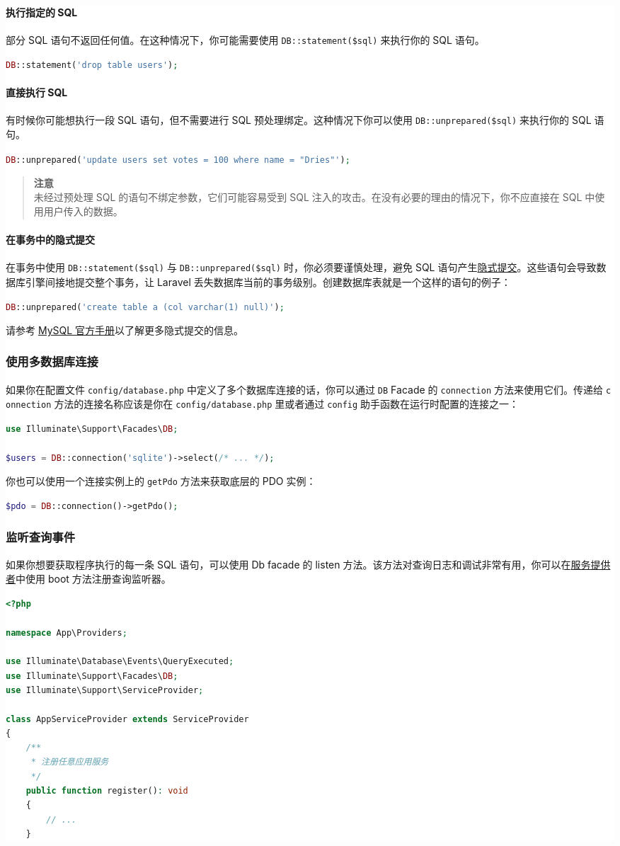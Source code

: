 #### 执行指定的 SQL

部分 SQL 语句不返回任何值。在这种情况下，你可能需要使用 `DB::statement($sql)` 来执行你的 SQL 语句。

```php
DB::statement('drop table users');
```

#### 直接执行 SQL

有时候你可能想执行一段 SQL 语句，但不需要进行 SQL 预处理绑定。这种情况下你可以使用 `DB::unprepared($sql)` 来执行你的 SQL 语句。

```php
DB::unprepared('update users set votes = 100 where name = "Dries"');
```

> **注意**  
> 未经过预处理 SQL 的语句不绑定参数，它们可能容易受到 SQL 注入的攻击。在没有必要的理由的情况下，你不应直接在 SQL 中使用用户传入的数据。

#### 在事务中的隐式提交

在事务中使用 `DB::statement($sql)` 与 `DB::unprepared($sql)` 时，你必须要谨慎处理，避免 SQL 语句产生[隐式提交](https://dev.mysql.com/doc/refman/8.0/en/implicit-commit.html)。这些语句会导致数据库引擎间接地提交整个事务，让 Laravel 丢失数据库当前的事务级别。创建数据库表就是一个这样的语句的例子：

```php
DB::unprepared('create table a (col varchar(1) null)');
```

请参考 [MySQL 官方手册](https://dev.mysql.com/doc/refman/8.0/en/implicit-commit.html)以了解更多隐式提交的信息。  

### 使用多数据库连接

如果你在配置文件 `config/database.php` 中定义了多个数据库连接的话，你可以通过 `DB` Facade 的 `connection` 方法来使用它们。传递给 `connection` 方法的连接名称应该是你在 `config/database.php` 里或者通过 `config` 助手函数在运行时配置的连接之一：

```php
use Illuminate\Support\Facades\DB;

$users = DB::connection('sqlite')->select(/* ... */);
```

你也可以使用一个连接实例上的 `getPdo` 方法来获取底层的 PDO 实例：

```php
$pdo = DB::connection()->getPdo();
```

### 监听查询事件

如果你想要获取程序执行的每一条 SQL 语句，可以使用 Db facade 的 listen 方法。该方法对查询日志和调试非常有用，你可以在[服务提供者](https://learnku.com/docs/laravel/11.x/providersmd)中使用 boot 方法注册查询监听器。

```php
<?php

namespace App\Providers;

use Illuminate\Database\Events\QueryExecuted;
use Illuminate\Support\Facades\DB;
use Illuminate\Support\ServiceProvider;

class AppServiceProvider extends ServiceProvider
{
    /**
     * 注册任意应用服务
     */
    public function register(): void
    {
        // ...
    }
```